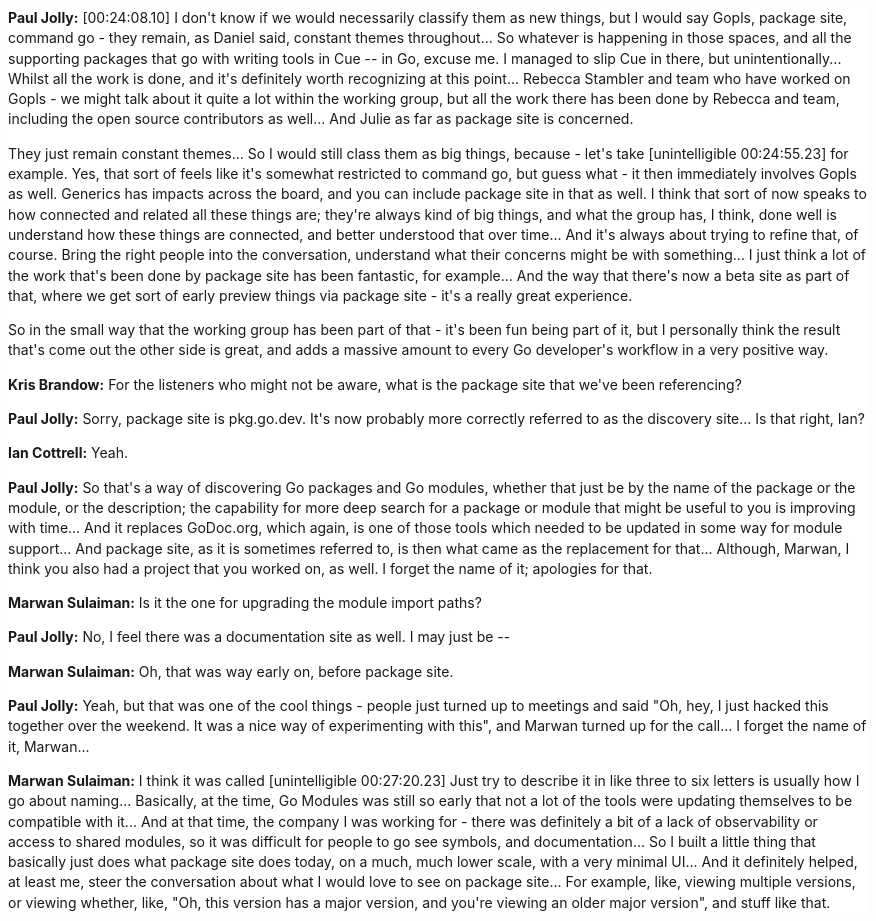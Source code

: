 **Paul Jolly:** \[00:24:08.10\] I don't know if we would necessarily classify them as new things, but I would say Gopls, package site, command go - they remain, as Daniel said, constant themes throughout... So whatever is happening in those spaces, and all the supporting packages that go with writing tools in Cue -- in Go, excuse me. I managed to slip Cue in there, but unintentionally... Whilst all the work is done, and it's definitely worth recognizing at this point... Rebecca Stambler and team who have worked on Gopls - we might talk about it quite a lot within the working group, but all the work there has been done by Rebecca and team, including the open source contributors as well... And Julie as far as package site is concerned.

They just remain constant themes... So I would still class them as big things, because - let's take \[unintelligible 00:24:55.23\] for example. Yes, that sort of feels like it's somewhat restricted to command go, but guess what - it then immediately involves Gopls as well. Generics has impacts across the board, and you can include package site in that as well. I think that sort of now speaks to how connected and related all these things are; they're always kind of big things, and what the group has, I think, done well is understand how these things are connected, and better understood that over time... And it's always about trying to refine that, of course. Bring the right people into the conversation, understand what their concerns might be with something... I just think a lot of the work that's been done by package site has been fantastic, for example... And the way that there's now a beta site as part of that, where we get sort of early preview things via package site - it's a really great experience.

So in the small way that the working group has been part of that - it's been fun being part of it, but I personally think the result that's come out the other side is great, and adds a massive amount to every Go developer's workflow in a very positive way.

**Kris Brandow:** For the listeners who might not be aware, what is the package site that we've been referencing?

**Paul Jolly:** Sorry, package site is pkg.go.dev. It's now probably more correctly referred to as the discovery site... Is that right, Ian?

**Ian Cottrell:** Yeah.

**Paul Jolly:** So that's a way of discovering Go packages and Go modules, whether that just be by the name of the package or the module, or the description; the capability for more deep search for a package or module that might be useful to you is improving with time... And it replaces GoDoc.org, which again, is one of those tools which needed to be updated in some way for module support... And package site, as it is sometimes referred to, is then what came as the replacement for that... Although, Marwan, I think you also had a project that you worked on, as well. I forget the name of it; apologies for that.

**Marwan Sulaiman:** Is it the one for upgrading the module import paths?

**Paul Jolly:** No, I feel there was a documentation site as well. I may just be --

**Marwan Sulaiman:** Oh, that was way early on, before package site.

**Paul Jolly:** Yeah, but that was one of the cool things - people just turned up to meetings and said "Oh, hey, I just hacked this together over the weekend. It was a nice way of experimenting with this", and Marwan turned up for the call... I forget the name of it, Marwan...

**Marwan Sulaiman:** I think it was called \[unintelligible 00:27:20.23\] Just try to describe it in like three to six letters is usually how I go about naming... Basically, at the time, Go Modules was still so early that not a lot of the tools were updating themselves to be compatible with it... And at that time, the company I was working for - there was definitely a bit of a lack of observability or access to shared modules, so it was difficult for people to go see symbols, and documentation... So I built a little thing that basically just does what package site does today, on a much, much lower scale, with a very minimal UI... And it definitely helped, at least me, steer the conversation about what I would love to see on package site... For example, like, viewing multiple versions, or viewing whether, like, "Oh, this version has a major version, and you're viewing an older major version", and stuff like that.
